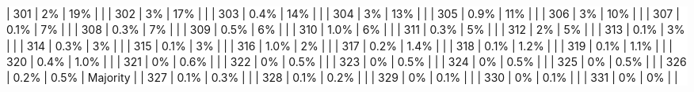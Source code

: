 | 301 | 2% | 19% |  |
| 302 | 3% | 17% |  |
| 303 | 0.4% | 14% |  |
| 304 | 3% | 13% |  |
| 305 | 0.9% | 11% |  |
| 306 | 3% | 10% |  |
| 307 | 0.1% | 7% |  |
| 308 | 0.3% | 7% |  |
| 309 | 0.5% | 6% |  |
| 310 | 1.0% | 6% |  |
| 311 | 0.3% | 5% |  |
| 312 | 2% | 5% |  |
| 313 | 0.1% | 3% |  |
| 314 | 0.3% | 3% |  |
| 315 | 0.1% | 3% |  |
| 316 | 1.0% | 2% |  |
| 317 | 0.2% | 1.4% |  |
| 318 | 0.1% | 1.2% |  |
| 319 | 0.1% | 1.1% |  |
| 320 | 0.4% | 1.0% |  |
| 321 | 0% | 0.6% |  |
| 322 | 0% | 0.5% |  |
| 323 | 0% | 0.5% |  |
| 324 | 0% | 0.5% |  |
| 325 | 0% | 0.5% |  |
| 326 | 0.2% | 0.5% | Majority |
| 327 | 0.1% | 0.3% |  |
| 328 | 0.1% | 0.2% |  |
| 329 | 0% | 0.1% |  |
| 330 | 0% | 0.1% |  |
| 331 | 0% | 0% |  |
